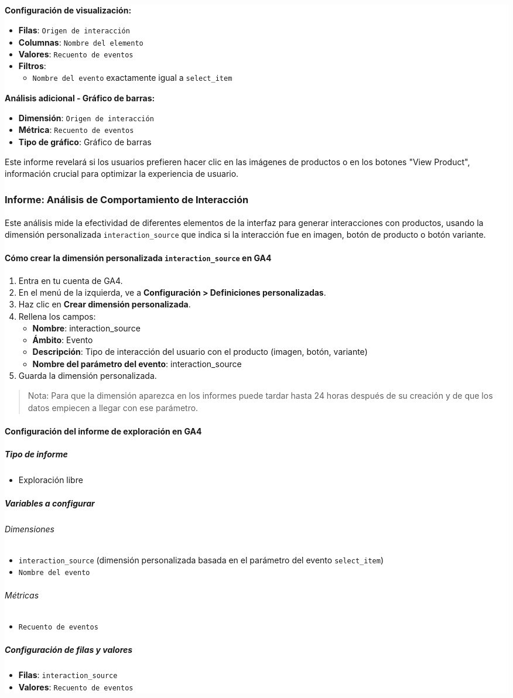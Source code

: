 **Configuración de visualización:**
- **Filas**: `Origen de interacción`
- **Columnas**: `Nombre del elemento`
- **Valores**: `Recuento de eventos`
- **Filtros**:
  - `Nombre del evento` exactamente igual a `select_item`

**Análisis adicional - Gráfico de barras:**
- **Dimensión**: `Origen de interacción`
- **Métrica**: `Recuento de eventos`
- **Tipo de gráfico**: Gráfico de barras

Este informe revelará si los usuarios prefieren hacer clic en las imágenes de productos o en los botones "View Product", información crucial para optimizar la experiencia de usuario.

### Informe: Análisis de Comportamiento de Interacción

Este análisis mide la efectividad de diferentes elementos de la interfaz para generar interacciones con productos, usando la dimensión personalizada `interaction_source` que indica si la interacción fue en imagen, botón de producto o botón variante.

#### Cómo crear la dimensión personalizada `interaction_source` en GA4

1. Entra en tu cuenta de GA4.
2. En el menú de la izquierda, ve a **Configuración > Definiciones personalizadas**.
3. Haz clic en **Crear dimensión personalizada**.
4. Rellena los campos:
   - **Nombre**: interaction_source
   - **Ámbito**: Evento
   - **Descripción**: Tipo de interacción del usuario con el producto (imagen, botón, variante)
   - **Nombre del parámetro del evento**: interaction_source
5. Guarda la dimensión personalizada.

> Nota: Para que la dimensión aparezca en los informes puede tardar hasta 24 horas después de su creación y de que los datos empiecen a llegar con ese parámetro.

#### Configuración del informe de exploración en GA4

##### Tipo de informe
- Exploración libre

##### Variables a configurar

###### Dimensiones
- `interaction_source` (dimensión personalizada basada en el parámetro del evento `select_item`)
- `Nombre del evento`

###### Métricas
- `Recuento de eventos`

##### Configuración de filas y valores

- **Filas**: `interaction_source`
- **Valores**: `Recuento de eventos`
